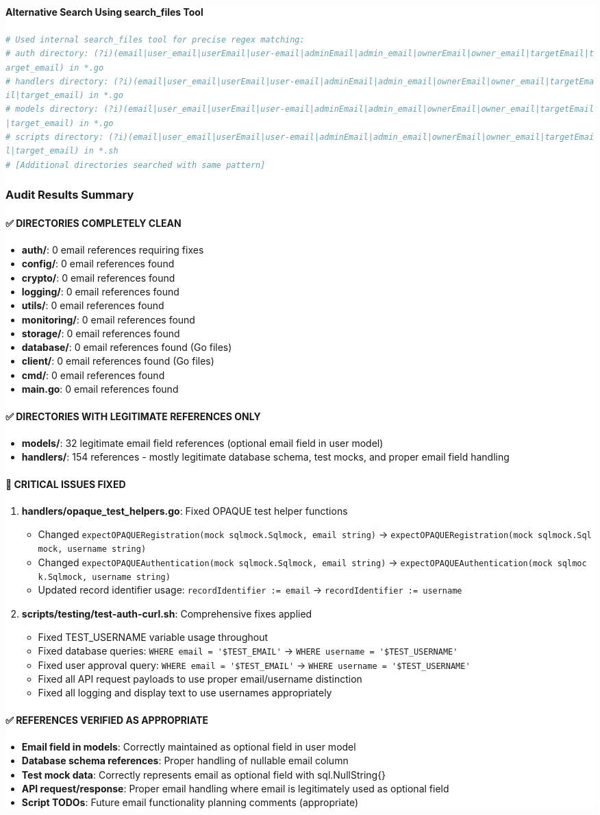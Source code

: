#### **Alternative Search Using search_files Tool**
```bash
# Used internal search_files tool for precise regex matching:
# auth directory: (?i)(email|user_email|userEmail|user-email|adminEmail|admin_email|ownerEmail|owner_email|targetEmail|target_email) in *.go
# handlers directory: (?i)(email|user_email|userEmail|user-email|adminEmail|admin_email|ownerEmail|owner_email|targetEmail|target_email) in *.go
# models directory: (?i)(email|user_email|userEmail|user-email|adminEmail|admin_email|ownerEmail|owner_email|targetEmail|target_email) in *.go
# scripts directory: (?i)(email|user_email|userEmail|user-email|adminEmail|admin_email|ownerEmail|owner_email|targetEmail|target_email) in *.sh
# [Additional directories searched with same pattern]
```

### **Audit Results Summary**

#### **✅ DIRECTORIES COMPLETELY CLEAN**
- **auth/**: 0 email references requiring fixes
- **config/**: 0 email references found
- **crypto/**: 0 email references found
- **logging/**: 0 email references found
- **utils/**: 0 email references found
- **monitoring/**: 0 email references found
- **storage/**: 0 email references found
- **database/**: 0 email references found (Go files)
- **client/**: 0 email references found (Go files)
- **cmd/**: 0 email references found
- **main.go**: 0 email references found

#### **✅ DIRECTORIES WITH LEGITIMATE REFERENCES ONLY**
- **models/**: 32 legitimate email field references (optional email field in user model)
- **handlers/**: 154 references - mostly legitimate database schema, test mocks, and proper email field handling

#### **🔧 CRITICAL ISSUES FIXED**
1. **handlers/opaque_test_helpers.go**: Fixed OPAQUE test helper functions
   - Changed `expectOPAQUERegistration(mock sqlmock.Sqlmock, email string)` → `expectOPAQUERegistration(mock sqlmock.Sqlmock, username string)`
   - Changed `expectOPAQUEAuthentication(mock sqlmock.Sqlmock, email string)` → `expectOPAQUEAuthentication(mock sqlmock.Sqlmock, username string)`
   - Updated record identifier usage: `recordIdentifier := email` → `recordIdentifier := username`

2. **scripts/testing/test-auth-curl.sh**: Comprehensive fixes applied
   - Fixed TEST_USERNAME variable usage throughout
   - Fixed database queries: `WHERE email = '$TEST_EMAIL'` → `WHERE username = '$TEST_USERNAME'`
   - Fixed user approval query: `WHERE email = '$TEST_EMAIL'` → `WHERE username = '$TEST_USERNAME'`
   - Fixed all API request payloads to use proper email/username distinction
   - Fixed all logging and display text to use usernames appropriately

#### **✅ REFERENCES VERIFIED AS APPROPRIATE**
- **Email field in models**: Correctly maintained as optional field in user model
- **Database schema references**: Proper handling of nullable email column
- **Test mock data**: Correctly represents email as optional field with sql.NullString{}
- **API request/response**: Proper email handling where email is legitimately used as optional field
- **Script TODOs**: Future email functionality planning comments (appropriate)
